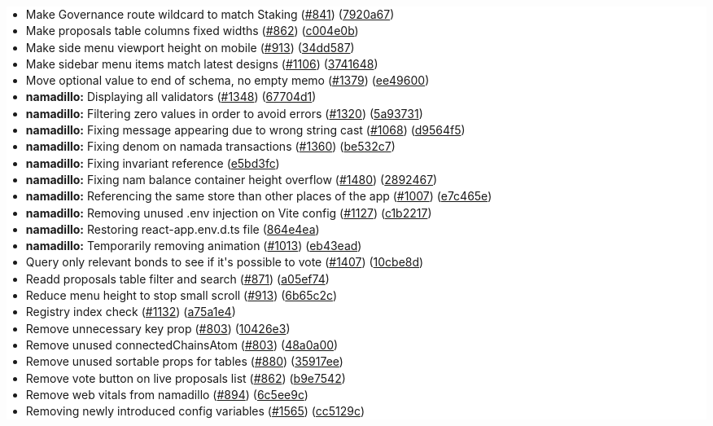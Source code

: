 * Make Governance route wildcard to match Staking ([#841](https://github.com/gnosed/namada-app/issues/841)) ([7920a67](https://github.com/gnosed/namada-app/commit/7920a679b4428592cfab4372e9db6d3b08804371))
* Make proposals table columns fixed widths ([#862](https://github.com/gnosed/namada-app/issues/862)) ([c004e0b](https://github.com/gnosed/namada-app/commit/c004e0bfe60cdca8e9bdcea57c9f596ef032d92d))
* Make side menu viewport height on mobile ([#913](https://github.com/gnosed/namada-app/issues/913)) ([34dd587](https://github.com/gnosed/namada-app/commit/34dd587a5439f86cf6087f11484529f58fcdac7b))
* Make sidebar menu items match latest designs ([#1106](https://github.com/gnosed/namada-app/issues/1106)) ([3741648](https://github.com/gnosed/namada-app/commit/3741648d8a983ffee06010ffd9d71475d0885174))
* Move optional value to end of schema, no empty memo ([#1379](https://github.com/gnosed/namada-app/issues/1379)) ([ee49600](https://github.com/gnosed/namada-app/commit/ee496001aad9291e3bb224f91ac5caf31a1143db))
* **namadillo:** Displaying all validators ([#1348](https://github.com/gnosed/namada-app/issues/1348)) ([67704d1](https://github.com/gnosed/namada-app/commit/67704d1ba16e77298284086bdedfe9a786e3ec86))
* **namadillo:** Filtering zero values in order to avoid errors ([#1320](https://github.com/gnosed/namada-app/issues/1320)) ([5a93731](https://github.com/gnosed/namada-app/commit/5a93731726a7dff1b76feeb3ceffcdc33ff714d6))
* **namadillo:** Fixing  message appearing due to wrong string cast ([#1068](https://github.com/gnosed/namada-app/issues/1068)) ([d9564f5](https://github.com/gnosed/namada-app/commit/d9564f588e76338c68c79c15b08a4fdb6ad1f878))
* **namadillo:** Fixing denom on namada transactions ([#1360](https://github.com/gnosed/namada-app/issues/1360)) ([be532c7](https://github.com/gnosed/namada-app/commit/be532c799367420fcc6a8d60ac3b6b3a194f2891))
* **namadillo:** Fixing invariant reference ([e5bd3fc](https://github.com/gnosed/namada-app/commit/e5bd3fc25e154a59f3cadff1f318ab9aa7adfc54))
* **namadillo:** Fixing nam balance container height overflow ([#1480](https://github.com/gnosed/namada-app/issues/1480)) ([2892467](https://github.com/gnosed/namada-app/commit/28924670686e092f64c879859c1916cca9a4a6b7))
* **namadillo:** Referencing the same store than other places of the app ([#1007](https://github.com/gnosed/namada-app/issues/1007)) ([e7c465e](https://github.com/gnosed/namada-app/commit/e7c465e765afd81ca11bc95506dcbe6c1212ab7d))
* **namadillo:** Removing unused .env injection on Vite config ([#1127](https://github.com/gnosed/namada-app/issues/1127)) ([c1b2217](https://github.com/gnosed/namada-app/commit/c1b221735a7e52f26b6b82938ec59205a635ef93))
* **namadillo:** Restoring react-app.env.d.ts file ([864e4ea](https://github.com/gnosed/namada-app/commit/864e4eafbbd066d48e5f8dec4f677da1f2a57d72))
* **namadillo:** Temporarily removing animation ([#1013](https://github.com/gnosed/namada-app/issues/1013)) ([eb43ead](https://github.com/gnosed/namada-app/commit/eb43ead48386863f9efe04715bcfeb49310826a3))
* Query only relevant bonds to see if it's possible to vote ([#1407](https://github.com/gnosed/namada-app/issues/1407)) ([10cbe8d](https://github.com/gnosed/namada-app/commit/10cbe8d8d17a2d0ea744d5318704b99ada89d858))
* Readd proposals table filter and search ([#871](https://github.com/gnosed/namada-app/issues/871)) ([a05ef74](https://github.com/gnosed/namada-app/commit/a05ef747632f6563fd9837a9734e3d44f250ff6a))
* Reduce menu height to stop small scroll ([#913](https://github.com/gnosed/namada-app/issues/913)) ([6b65c2c](https://github.com/gnosed/namada-app/commit/6b65c2c1ef8c387eb64c7b39f3bf4fecd66c1000))
* Registry index check ([#1132](https://github.com/gnosed/namada-app/issues/1132)) ([a75a1e4](https://github.com/gnosed/namada-app/commit/a75a1e4fe6df577ae95260366cf77d7d67540c5e))
* Remove unnecessary key prop ([#803](https://github.com/gnosed/namada-app/issues/803)) ([10426e3](https://github.com/gnosed/namada-app/commit/10426e39beb7428a72829df3364951d87f728c16))
* Remove unused connectedChainsAtom ([#803](https://github.com/gnosed/namada-app/issues/803)) ([48a0a00](https://github.com/gnosed/namada-app/commit/48a0a00e9276cf12d77c6abe9e099190f490b37f))
* Remove unused sortable props for tables ([#880](https://github.com/gnosed/namada-app/issues/880)) ([35917ee](https://github.com/gnosed/namada-app/commit/35917ee7d8a0c6a36bf5cd9b886955d0ac9e0980))
* Remove vote button on live proposals list ([#862](https://github.com/gnosed/namada-app/issues/862)) ([b9e7542](https://github.com/gnosed/namada-app/commit/b9e754217229e3ee4ffbcaa201fd1eaa06735daa))
* Remove web vitals from namadillo ([#894](https://github.com/gnosed/namada-app/issues/894)) ([6c5ee9c](https://github.com/gnosed/namada-app/commit/6c5ee9c52975fbe24c0af20c460e2f9fe781c1cd))
* Removing newly introduced config variables ([#1565](https://github.com/gnosed/namada-app/issues/1565)) ([cc5129c](https://github.com/gnosed/namada-app/commit/cc5129c6c789d6fff88e261092e54f220f024d76))